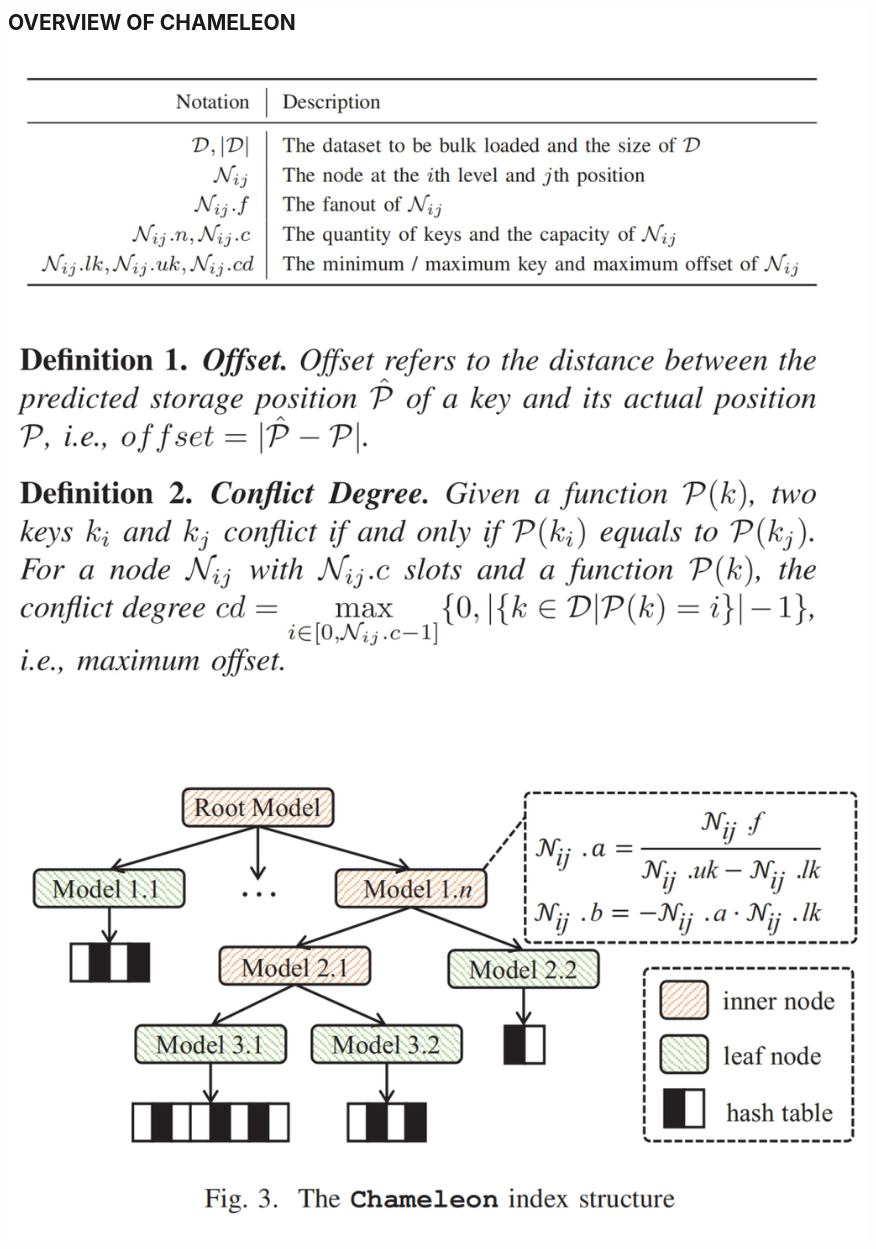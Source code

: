 
## OVERVIEW OF CHAMELEON
![img](../images/Chameleon-Towards-Update-Efficient-Learned-Indexing-for-Locally-Skewed-Data/image2.png)

![img](../images/Chameleon-Towards-Update-Efficient-Learned-Indexing-for-Locally-Skewed-Data/image3.png)